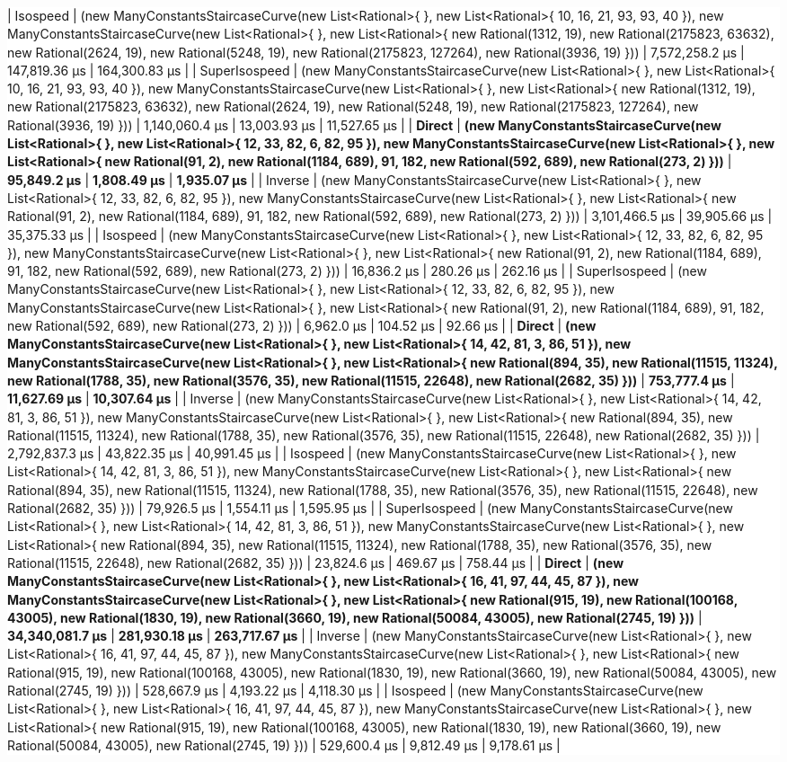| Isospeed      | (new ManyConstantsStaircaseCurve(new List&lt;Rational&gt;{  }, new List&lt;Rational&gt;{ 10, 16, 21, 93, 93, 40 }), new ManyConstantsStaircaseCurve(new List&lt;Rational&gt;{  }, new List&lt;Rational&gt;{ new Rational(1312, 19), new Rational(2175823, 63632), new Rational(2624, 19), new Rational(5248, 19), new Rational(2175823, 127264), new Rational(3936, 19) }))              |  7,572,258.2 μs |   147,819.36 μs | 164,300.83 μs |
| SuperIsospeed | (new ManyConstantsStaircaseCurve(new List&lt;Rational&gt;{  }, new List&lt;Rational&gt;{ 10, 16, 21, 93, 93, 40 }), new ManyConstantsStaircaseCurve(new List&lt;Rational&gt;{  }, new List&lt;Rational&gt;{ new Rational(1312, 19), new Rational(2175823, 63632), new Rational(2624, 19), new Rational(5248, 19), new Rational(2175823, 127264), new Rational(3936, 19) }))              |  1,140,060.4 μs |    13,003.93 μs |  11,527.65 μs |
| **Direct**        | **(new ManyConstantsStaircaseCurve(new List&lt;Rational&gt;{  }, new List&lt;Rational&gt;{ 12, 33, 82, 6, 82, 95 }), new ManyConstantsStaircaseCurve(new List&lt;Rational&gt;{  }, new List&lt;Rational&gt;{ new Rational(91, 2), new Rational(1184, 689), 91, 182, new Rational(592, 689), new Rational(273, 2) }))**                                                                       |     **95,849.2 μs** |     **1,808.49 μs** |   **1,935.07 μs** |
| Inverse       | (new ManyConstantsStaircaseCurve(new List&lt;Rational&gt;{  }, new List&lt;Rational&gt;{ 12, 33, 82, 6, 82, 95 }), new ManyConstantsStaircaseCurve(new List&lt;Rational&gt;{  }, new List&lt;Rational&gt;{ new Rational(91, 2), new Rational(1184, 689), 91, 182, new Rational(592, 689), new Rational(273, 2) }))                                                                       |  3,101,466.5 μs |    39,905.66 μs |  35,375.33 μs |
| Isospeed      | (new ManyConstantsStaircaseCurve(new List&lt;Rational&gt;{  }, new List&lt;Rational&gt;{ 12, 33, 82, 6, 82, 95 }), new ManyConstantsStaircaseCurve(new List&lt;Rational&gt;{  }, new List&lt;Rational&gt;{ new Rational(91, 2), new Rational(1184, 689), 91, 182, new Rational(592, 689), new Rational(273, 2) }))                                                                       |     16,836.2 μs |       280.26 μs |     262.16 μs |
| SuperIsospeed | (new ManyConstantsStaircaseCurve(new List&lt;Rational&gt;{  }, new List&lt;Rational&gt;{ 12, 33, 82, 6, 82, 95 }), new ManyConstantsStaircaseCurve(new List&lt;Rational&gt;{  }, new List&lt;Rational&gt;{ new Rational(91, 2), new Rational(1184, 689), 91, 182, new Rational(592, 689), new Rational(273, 2) }))                                                                       |      6,962.0 μs |       104.52 μs |      92.66 μs |
| **Direct**        | **(new ManyConstantsStaircaseCurve(new List&lt;Rational&gt;{  }, new List&lt;Rational&gt;{ 14, 42, 81, 3, 86, 51 }), new ManyConstantsStaircaseCurve(new List&lt;Rational&gt;{  }, new List&lt;Rational&gt;{ new Rational(894, 35), new Rational(11515, 11324), new Rational(1788, 35), new Rational(3576, 35), new Rational(11515, 22648), new Rational(2682, 35) }))**                     |    **753,777.4 μs** |    **11,627.69 μs** |  **10,307.64 μs** |
| Inverse       | (new ManyConstantsStaircaseCurve(new List&lt;Rational&gt;{  }, new List&lt;Rational&gt;{ 14, 42, 81, 3, 86, 51 }), new ManyConstantsStaircaseCurve(new List&lt;Rational&gt;{  }, new List&lt;Rational&gt;{ new Rational(894, 35), new Rational(11515, 11324), new Rational(1788, 35), new Rational(3576, 35), new Rational(11515, 22648), new Rational(2682, 35) }))                     |  2,792,837.3 μs |    43,822.35 μs |  40,991.45 μs |
| Isospeed      | (new ManyConstantsStaircaseCurve(new List&lt;Rational&gt;{  }, new List&lt;Rational&gt;{ 14, 42, 81, 3, 86, 51 }), new ManyConstantsStaircaseCurve(new List&lt;Rational&gt;{  }, new List&lt;Rational&gt;{ new Rational(894, 35), new Rational(11515, 11324), new Rational(1788, 35), new Rational(3576, 35), new Rational(11515, 22648), new Rational(2682, 35) }))                     |     79,926.5 μs |     1,554.11 μs |   1,595.95 μs |
| SuperIsospeed | (new ManyConstantsStaircaseCurve(new List&lt;Rational&gt;{  }, new List&lt;Rational&gt;{ 14, 42, 81, 3, 86, 51 }), new ManyConstantsStaircaseCurve(new List&lt;Rational&gt;{  }, new List&lt;Rational&gt;{ new Rational(894, 35), new Rational(11515, 11324), new Rational(1788, 35), new Rational(3576, 35), new Rational(11515, 22648), new Rational(2682, 35) }))                     |     23,824.6 μs |       469.67 μs |     758.44 μs |
| **Direct**        | **(new ManyConstantsStaircaseCurve(new List&lt;Rational&gt;{  }, new List&lt;Rational&gt;{ 16, 41, 97, 44, 45, 87 }), new ManyConstantsStaircaseCurve(new List&lt;Rational&gt;{  }, new List&lt;Rational&gt;{ new Rational(915, 19), new Rational(100168, 43005), new Rational(1830, 19), new Rational(3660, 19), new Rational(50084, 43005), new Rational(2745, 19) }))**                   | **34,340,081.7 μs** |   **281,930.18 μs** | **263,717.67 μs** |
| Inverse       | (new ManyConstantsStaircaseCurve(new List&lt;Rational&gt;{  }, new List&lt;Rational&gt;{ 16, 41, 97, 44, 45, 87 }), new ManyConstantsStaircaseCurve(new List&lt;Rational&gt;{  }, new List&lt;Rational&gt;{ new Rational(915, 19), new Rational(100168, 43005), new Rational(1830, 19), new Rational(3660, 19), new Rational(50084, 43005), new Rational(2745, 19) }))                   |    528,667.9 μs |     4,193.22 μs |   4,118.30 μs |
| Isospeed      | (new ManyConstantsStaircaseCurve(new List&lt;Rational&gt;{  }, new List&lt;Rational&gt;{ 16, 41, 97, 44, 45, 87 }), new ManyConstantsStaircaseCurve(new List&lt;Rational&gt;{  }, new List&lt;Rational&gt;{ new Rational(915, 19), new Rational(100168, 43005), new Rational(1830, 19), new Rational(3660, 19), new Rational(50084, 43005), new Rational(2745, 19) }))                   |    529,600.4 μs |     9,812.49 μs |   9,178.61 μs |